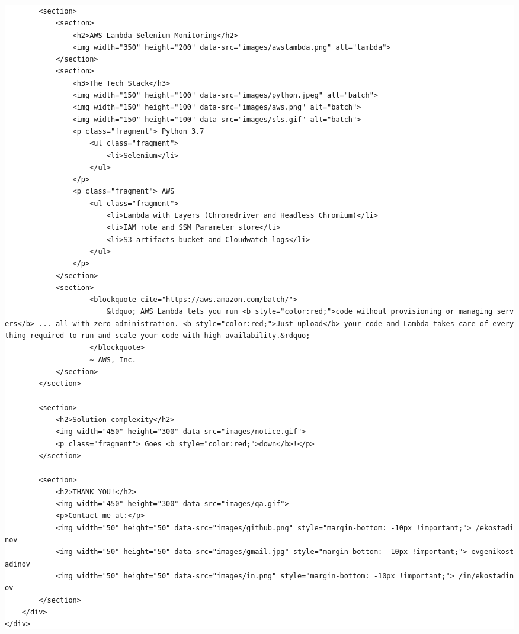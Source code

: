 			<section>
				<section>
					<h2>AWS Lambda Selenium Monitoring</h2>
					<img width="350" height="200" data-src="images/awslambda.png" alt="lambda">
				</section>
				<section>
					<h3>The Tech Stack</h3>
					<img width="150" height="100" data-src="images/python.jpeg" alt="batch">
					<img width="150" height="100" data-src="images/aws.png" alt="batch">
					<img width="150" height="100" data-src="images/sls.gif" alt="batch">
					<p class="fragment"> Python 3.7
						<ul class="fragment">
							<li>Selenium</li>
						</ul>
					</p>
					<p class="fragment"> AWS
						<ul class="fragment">
							<li>Lambda with Layers (Chromedriver and Headless Chromium)</li>
							<li>IAM role and SSM Parameter store</li>
							<li>S3 artifacts bucket and Cloudwatch logs</li>
						</ul>
					</p>
				</section>
				<section>
						<blockquote cite="https://aws.amazon.com/batch/">
							&ldquo; AWS Lambda lets you run <b style="color:red;">code without provisioning or managing servers</b> ... all with zero administration. <b style="color:red;">Just upload</b> your code and Lambda takes care of everything required to run and scale your code with high availability.&rdquo;
						</blockquote>
						~ AWS, Inc.
				</section>
			</section>

			<section>
				<h2>Solution complexity</h2>
				<img width="450" height="300" data-src="images/notice.gif">
				<p class="fragment"> Goes <b style="color:red;">down</b>!</p>
			</section>

			<section>
				<h2>THANK YOU!</h2>
				<img width="450" height="300" data-src="images/qa.gif">
				<p>Contact me at:</p>
				<img width="50" height="50" data-src="images/github.png" style="margin-bottom: -10px !important;"> /ekostadinov
				<img width="50" height="50" data-src="images/gmail.jpg" style="margin-bottom: -10px !important;"> evgenikostadinov
				<img width="50" height="50" data-src="images/in.png" style="margin-bottom: -10px !important;"> /in/ekostadinov
			</section>
		</div>
	</div>
